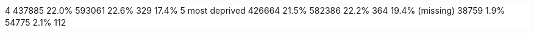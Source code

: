 <td class="gt_row gt_left">
4
</td>
<td class="gt_row gt_center">
437885
</td>
<td class="gt_row gt_right">
22.0%
</td>
<td class="gt_row gt_center">
593061
</td>
<td class="gt_row gt_right">
22.6%
</td>
<td class="gt_row gt_center">
329
</td>
<td class="gt_row gt_right">
17.4%
</td>
</tr>
<tr>
<td class="gt_row gt_left">
5 most deprived
</td>
<td class="gt_row gt_center">
426664
</td>
<td class="gt_row gt_right">
21.5%
</td>
<td class="gt_row gt_center">
582386
</td>
<td class="gt_row gt_right">
22.2%
</td>
<td class="gt_row gt_center">
364
</td>
<td class="gt_row gt_right">
19.4%
</td>
</tr>
<tr>
<td class="gt_row gt_left">
(missing)
</td>
<td class="gt_row gt_center">
38759
</td>
<td class="gt_row gt_right">
1.9%
</td>
<td class="gt_row gt_center">
54775
</td>
<td class="gt_row gt_right">
2.1%
</td>
<td class="gt_row gt_center">
112
</td>